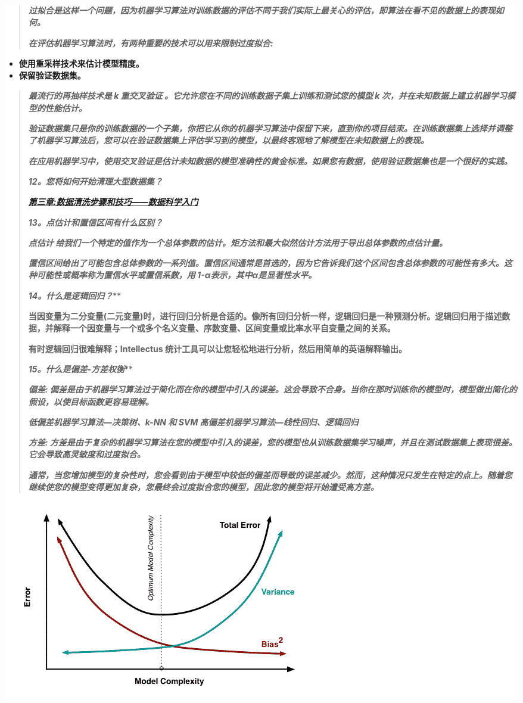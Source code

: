 > ***过拟合是这样一个问题，因为机器学习算法对训练数据的评估不同于我们实际上最关心的评估，即算法在看不见的数据上的表现如何。***
> 
> ***在评估机器学习算法时，有两种重要的技术可以用来限制过度拟合:***

*   **使用重采样技术来估计模型精度。**
*   **保留验证数据集。**

> ***最流行的再抽样技术是* ***k 重交叉验证*** *。它允许您在不同的训练数据子集上训练和测试您的模型 k 次，并在未知数据上建立机器学习模型的性能估计。***
> 
> ***验证数据集只是你的训练数据的一个子集，你把它从你的机器学习算法中保留下来，直到你的项目结束。在训练数据集上选择并调整了机器学习算法后，您可以在验证数据集上评估学习到的模型，以最终客观地了解模型在未知数据上的表现。***
> 
> ***在应用机器学习中，使用交叉验证是估计未知数据的模型准确性的黄金标准。如果您有数据，使用验证数据集也是一个很好的实践。***
> 
> *****12。您将如何开始清理大型数据集？*****
> 
> **[*第三章:数据清洗步骤和技巧——数据科学入门*](https://elitedatascience.com/data-cleaning)**
> 
> *****13。点估计和置信区间有什么区别？*****
> 
> *****点估计*** *给我们一个特定的值作为一个总体参数的估计。矩方法和最大似然估计方法用于导出总体参数的点估计量。***
> 
> ***置信区间给出了可能包含总体参数的一系列值。置信区间通常是首选的，因为它告诉我们这个区间包含总体参数的可能性有多大。这种可能性或概率称为置信水平或置信系数，用 1-α表示，其中α是显著性水平。***
> 
> ****14*。什么是逻辑回归？*****
> 
> **当因变量为二分变量(二元变量)时，进行回归分析是合适的。像所有回归分析一样，逻辑回归是一种预测分析。逻辑回归用于描述数据，并解释一个因变量与一个或多个名义变量、序数变量、区间变量或比率水平自变量之间的关系。**
> 
> **有时逻辑回归很难解释；Intellectus 统计工具可以让您轻松地进行分析，然后用简单的英语解释输出。**
> 
> ****15*。什么是偏差-方差权衡*****
> 
> *****偏差:*** *偏差是由于机器学习算法过于简化而在你的模型中引入的误差。这会导致不合身。当你在那时训练你的模型时，模型做出简化的假设，以使目标函数更容易理解。***
> 
> ***低偏差机器学习算法—决策树、k-NN 和 SVM 高偏差机器学习算法—线性回归、逻辑回归***
> 
> *****方差:*** *方差是由于复杂的机器学习算法在您的模型中引入的误差，您的模型也从训练数据集学习噪声，并且在测试数据集上表现很差。它会导致高灵敏度和过度拟合。***
> 
> ***通常，当您增加模型的复杂性时，您会看到由于模型中较低的偏差而导致的误差减少。然而，这种情况只发生在特定的点上。随着您继续使您的模型变得更加复杂，您最终会过度拟合您的模型，因此您的模型将开始遭受高方差。***

**![](img/fdf3e24e1b5f270d8e795f5abb6611c4.png)**
